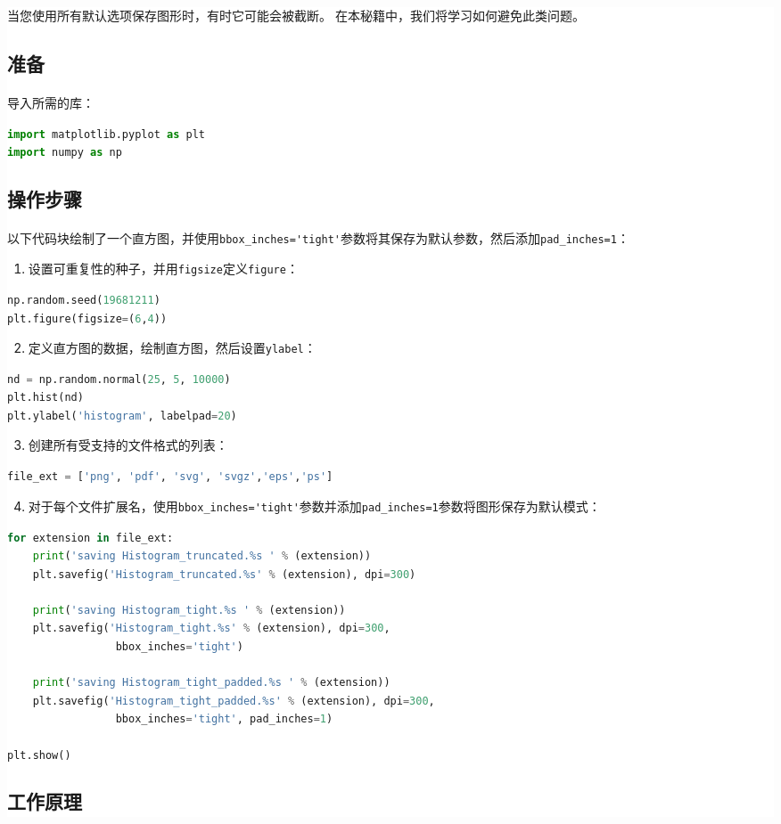 当您使用所有默认选项保存图形时，有时它可能会被截断。 在本秘籍中，我们将学习如何避免此类问题。

## 准备

导入所需的库：

```py
import matplotlib.pyplot as plt
import numpy as np
```

## 操作步骤

以下代码块绘制了一个直方图，并使用`bbox_inches='tight'`参数将其保存为默认参数，然后添加`pad_inches=1`：

1.  设置可重复性的种子，并用`figsize`定义`figure`：

```py
np.random.seed(19681211)
plt.figure(figsize=(6,4))
```

2.  定义直方图的数据，绘制直方图，然后设置`ylabel`：

```py
nd = np.random.normal(25, 5, 10000)
plt.hist(nd)
plt.ylabel('histogram', labelpad=20)
```

3.  创建所有受支持的文件格式的列表：

```py
file_ext = ['png', 'pdf', 'svg', 'svgz','eps','ps']
```

4.  对于每个文件扩展名，使用`bbox_inches='tight'`参数并添加`pad_inches=1`参数将图形保存为默认模式：

```py
for extension in file_ext:
    print('saving Histogram_truncated.%s ' % (extension))
    plt.savefig('Histogram_truncated.%s' % (extension), dpi=300)

    print('saving Histogram_tight.%s ' % (extension))
    plt.savefig('Histogram_tight.%s' % (extension), dpi=300, 
                 bbox_inches='tight')

    print('saving Histogram_tight_padded.%s ' % (extension))
    plt.savefig('Histogram_tight_padded.%s' % (extension), dpi=300, 
                 bbox_inches='tight', pad_inches=1)

plt.show()
```

## 工作原理
